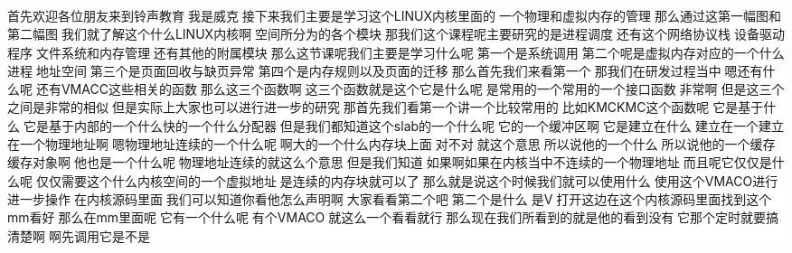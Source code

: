 首先欢迎各位朋友来到铃声教育
我是威克
接下来我们主要是学习这个LINUX内核里面的
一个物理和虚拟内存的管理
那么通过这第一幅图和第二幅图
我们就了解这个什么LINUX内核啊
空间所分为的各个模块
那我们这个课程呢主要研究的是进程调度
还有这个网络协议栈
设备驱动程序
文件系统和内存管理
还有其他的附属模块
那么这节课呢我们主要是学习什么呢
第一个是系统调用
第二个呢是虚拟内存对应的一个什么进程
地址空间
第三个是页面回收与缺页异常
第四个是内存规则以及页面的迁移
那么首先我们来看第一个
那我们在研发过程当中
嗯还有什么呢
还有VMACC这些相关的函数
那么这三个函数啊
这三个函数就是这个它是什么呢
是常用的一个常用的一个接口函数
非常啊
但是这三个之间是非常的相似
但是实际上大家也可以进行进一步的研究
那首先我们看第一个讲一个比较常用的
比如KMCKMC这个函数呢
它是基于什么
它是基于内部的一个什么快的一个什么分配器
但是我们都知道这个slab的一个什么呢
它的一个缓冲区啊
它是建立在什么
建立在一个建立在一个物理地址啊
嗯物理地址连续的一个什么呢
啊大的一个什么内存块上面
对不对
就这个意思
所以说他的一个什么
所以说他的一个缓存缓存对象啊
他也是一个什么呢
物理地址连续的就这么个意思
但是我们知道
如果啊如果在内核当中不连续的一个物理地址
而且呢它仅仅是什么呢
仅仅需要这个什么内核空间的一个虚拟地址
是连续的内存块就可以了
那么就是说这个时候我们就可以使用什么
使用这个VMACO进行进一步操作
在内核源码里面
我们可以知道你看他怎么声明啊
大家看看第二个吧
第二个是什么
是V
打开这边在这个内核源码里面找到这个mm看好
那么在mm里面呢
它有一个什么呢
有个VMACO
就这么一个看看就行
那么现在我们所看到的就是他的看到没有
它那个定时就要搞清楚啊
啊先调用它是不是